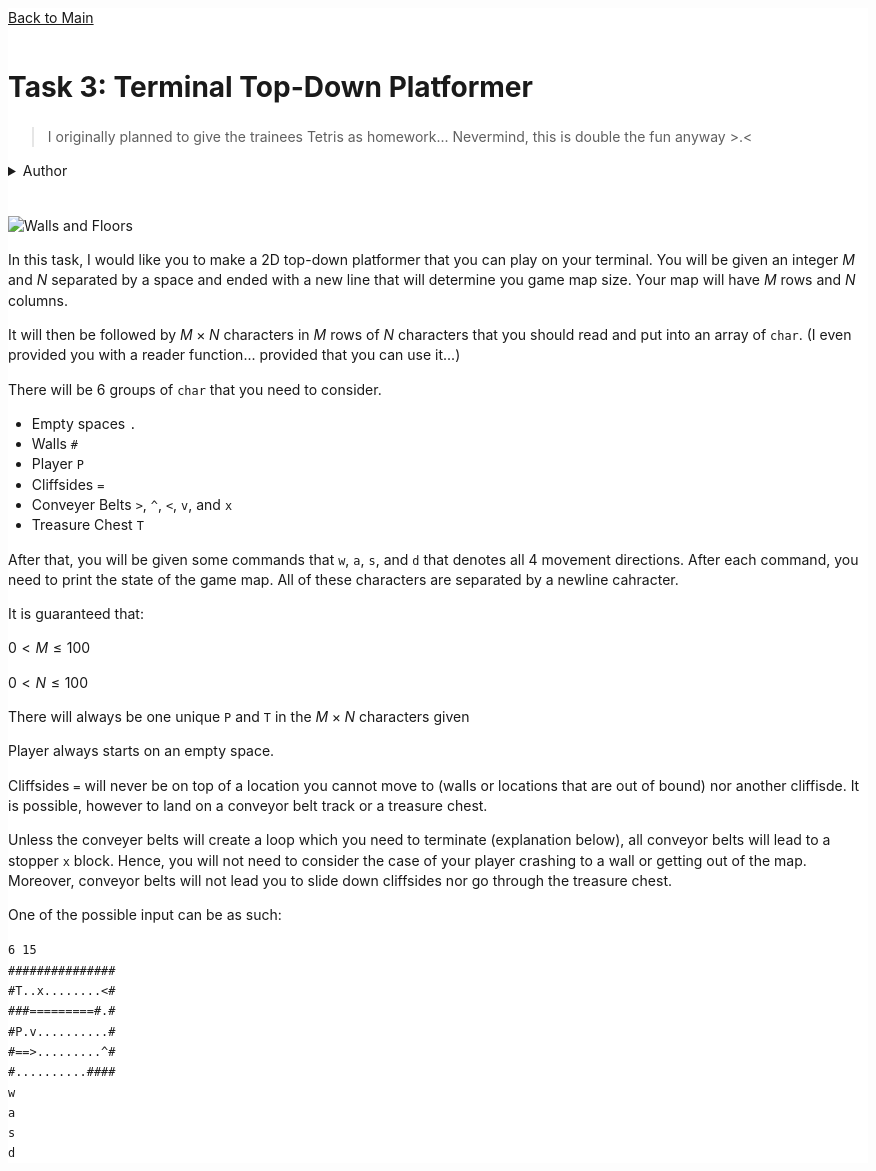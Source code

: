 [Back to Main](../../README.md)

# Task 3: Terminal Top-Down Platformer

> I originally planned to give the trainees Tetris as homework... Nevermind, this is double the fun anyway >.<

<details><summary>Author</summary></details>

<br/>

![Walls and Floors](https://images.unsplash.com/photo-1613645695025-20e3f38de4a6?q=80&w=2070&auto=format&fit=crop&ixlib=rb-4.0.3&ixid=M3wxMjA3fDB8MHxwaG90by1wYWdlfHx8fGVufDB8fHx8fA%3D%3D)

In this task, I would like you to make a 2D top-down platformer that you can play on your terminal. You will be given an integer $M$ and $N$ separated by a space and ended with a new line that will determine you game map size. Your map will have $M$ rows and $N$ columns.

It will then be followed by $M \times N$ characters in $M$ rows of $N$ characters that you should read and put into an array of `char`. (I even provided you with a reader function... provided that you can use it...)

There will be 6 groups of `char` that you need to consider.

- Empty spaces `.`
- Walls `#`
- Player `P`
- Cliffsides `=`
- Conveyer Belts `>`, `^`, `<`, `v`, and `x`
- Treasure Chest `T`

After that, you will be given some commands that `w`, `a`, `s`, and `d` that denotes all 4 movement directions. After each command, you need to print the state of the game map. All of these characters are separated by a newline cahracter.

It is guaranteed that:

$0 < M \leq 100$

$0 < N \leq 100$

There will always be one unique `P` and `T` in the $M \times N$ characters given

Player always starts on an empty space.

Cliffsides `=` will never be on top of a location you cannot move to (walls or locations that are out of bound) nor another cliffisde. It is possible, however to land on a conveyor belt track or a treasure chest.

Unless the conveyer belts will create a loop which you need to terminate (explanation below), all conveyor belts will lead to a stopper `x` block. Hence, you will not need to consider the case of your player crashing to a wall or getting out of the map. Moreover, conveyor belts will not lead you to slide down cliffsides nor go through the treasure chest.

One of the possible input can be as such:

```
6 15
###############
#T..x........<#
###=========#.#
#P.v..........#
#==>.........^#
#..........####
w
a
s
d
```
